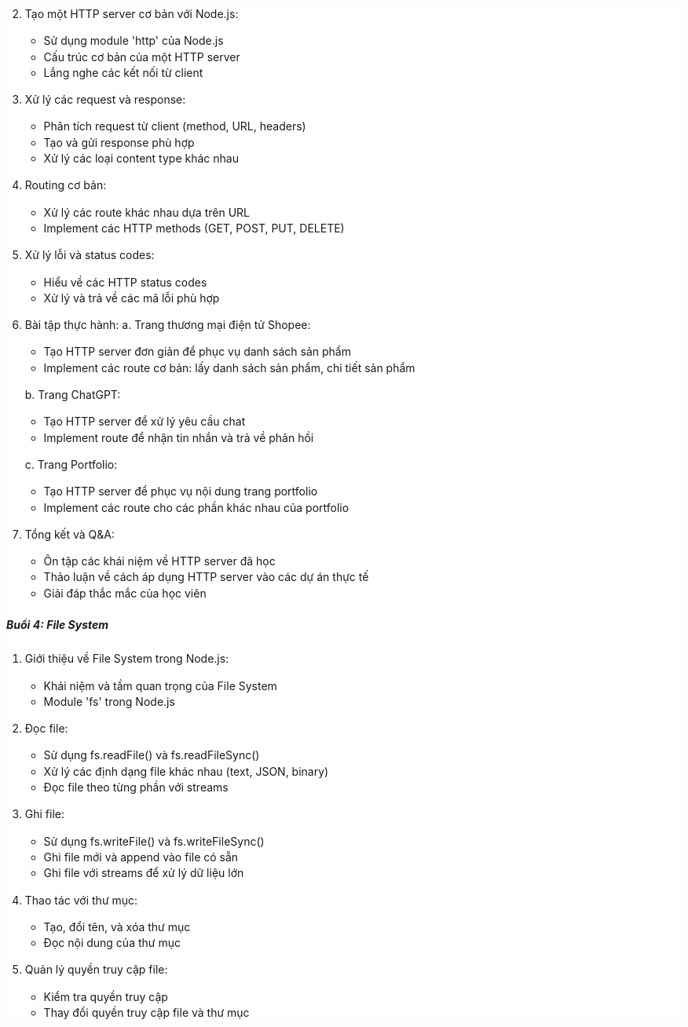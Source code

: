 2. Tạo một HTTP server cơ bản với Node.js:
   - Sử dụng module 'http' của Node.js
   - Cấu trúc cơ bản của một HTTP server
   - Lắng nghe các kết nối từ client

3. Xử lý các request và response:
   - Phân tích request từ client (method, URL, headers)
   - Tạo và gửi response phù hợp
   - Xử lý các loại content type khác nhau

4. Routing cơ bản:
   - Xử lý các route khác nhau dựa trên URL
   - Implement các HTTP methods (GET, POST, PUT, DELETE)

5. Xử lý lỗi và status codes:
   - Hiểu về các HTTP status codes
   - Xử lý và trả về các mã lỗi phù hợp

6. Bài tập thực hành:
   a. Trang thương mại điện tử Shopee:
      - Tạo HTTP server đơn giản để phục vụ danh sách sản phẩm
      - Implement các route cơ bản: lấy danh sách sản phẩm, chi tiết sản phẩm

   b. Trang ChatGPT:
      - Tạo HTTP server để xử lý yêu cầu chat
      - Implement route để nhận tin nhắn và trả về phản hồi

   c. Trang Portfolio:
      - Tạo HTTP server để phục vụ nội dung trang portfolio
      - Implement các route cho các phần khác nhau của portfolio

7. Tổng kết và Q&A:
   - Ôn tập các khái niệm về HTTP server đã học
   - Thảo luận về cách áp dụng HTTP server vào các dự án thực tế
   - Giải đáp thắc mắc của học viên

##### Buổi 4: File System
1. Giới thiệu về File System trong Node.js:
   - Khái niệm và tầm quan trọng của File System
   - Module 'fs' trong Node.js

2. Đọc file:
   - Sử dụng fs.readFile() và fs.readFileSync()
   - Xử lý các định dạng file khác nhau (text, JSON, binary)
   - Đọc file theo từng phần với streams

3. Ghi file:
   - Sử dụng fs.writeFile() và fs.writeFileSync()
   - Ghi file mới và append vào file có sẵn
   - Ghi file với streams để xử lý dữ liệu lớn

4. Thao tác với thư mục:
   - Tạo, đổi tên, và xóa thư mục
   - Đọc nội dung của thư mục

5. Quản lý quyền truy cập file:
   - Kiểm tra quyền truy cập
   - Thay đổi quyền truy cập file và thư mục
